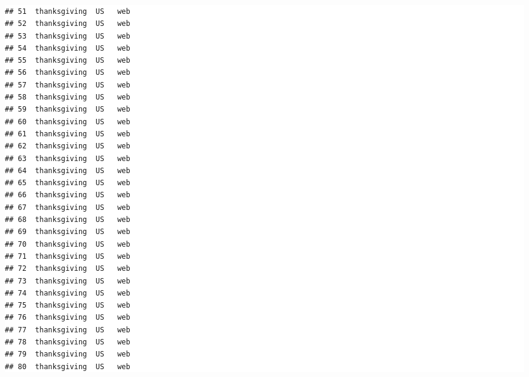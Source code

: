     ## 51  thanksgiving  US   web
    ## 52  thanksgiving  US   web
    ## 53  thanksgiving  US   web
    ## 54  thanksgiving  US   web
    ## 55  thanksgiving  US   web
    ## 56  thanksgiving  US   web
    ## 57  thanksgiving  US   web
    ## 58  thanksgiving  US   web
    ## 59  thanksgiving  US   web
    ## 60  thanksgiving  US   web
    ## 61  thanksgiving  US   web
    ## 62  thanksgiving  US   web
    ## 63  thanksgiving  US   web
    ## 64  thanksgiving  US   web
    ## 65  thanksgiving  US   web
    ## 66  thanksgiving  US   web
    ## 67  thanksgiving  US   web
    ## 68  thanksgiving  US   web
    ## 69  thanksgiving  US   web
    ## 70  thanksgiving  US   web
    ## 71  thanksgiving  US   web
    ## 72  thanksgiving  US   web
    ## 73  thanksgiving  US   web
    ## 74  thanksgiving  US   web
    ## 75  thanksgiving  US   web
    ## 76  thanksgiving  US   web
    ## 77  thanksgiving  US   web
    ## 78  thanksgiving  US   web
    ## 79  thanksgiving  US   web
    ## 80  thanksgiving  US   web